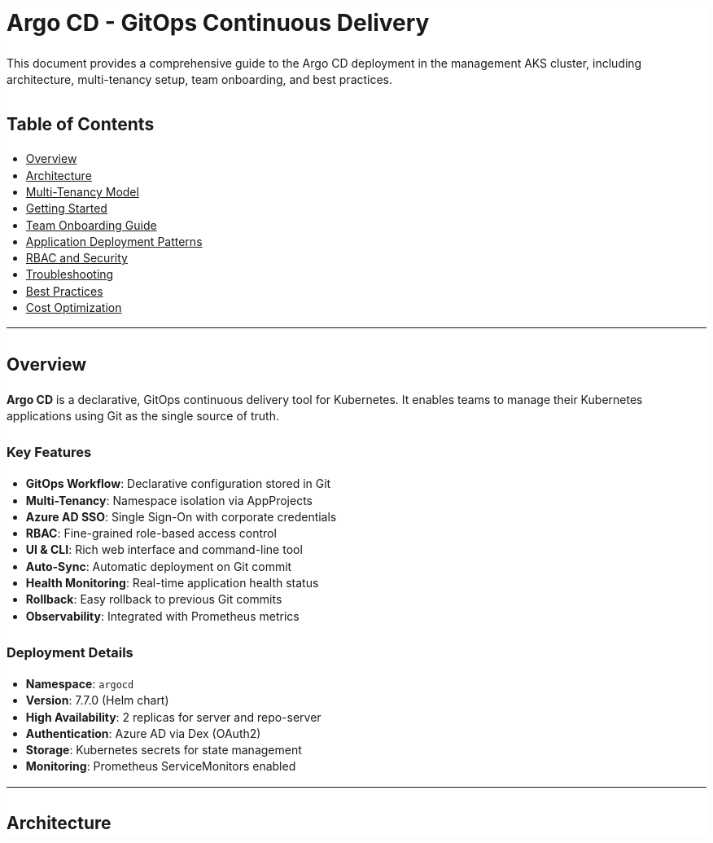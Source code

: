 # Argo CD - GitOps Continuous Delivery

This document provides a comprehensive guide to the Argo CD deployment in the management AKS cluster, including architecture, multi-tenancy setup, team onboarding, and best practices.

## Table of Contents

- [Overview](#overview)
- [Architecture](#architecture)
- [Multi-Tenancy Model](#multi-tenancy-model)
- [Getting Started](#getting-started)
- [Team Onboarding Guide](#team-onboarding-guide)
- [Application Deployment Patterns](#application-deployment-patterns)
- [RBAC and Security](#rbac-and-security)
- [Troubleshooting](#troubleshooting)
- [Best Practices](#best-practices)
- [Cost Optimization](#cost-optimization)

---

## Overview

**Argo CD** is a declarative, GitOps continuous delivery tool for Kubernetes. It enables teams to manage their Kubernetes applications using Git as the single source of truth.

### Key Features

- **GitOps Workflow**: Declarative configuration stored in Git
- **Multi-Tenancy**: Namespace isolation via AppProjects
- **Azure AD SSO**: Single Sign-On with corporate credentials
- **RBAC**: Fine-grained role-based access control
- **UI & CLI**: Rich web interface and command-line tool
- **Auto-Sync**: Automatic deployment on Git commit
- **Health Monitoring**: Real-time application health status
- **Rollback**: Easy rollback to previous Git commits
- **Observability**: Integrated with Prometheus metrics

### Deployment Details

- **Namespace**: `argocd`
- **Version**: 7.7.0 (Helm chart)
- **High Availability**: 2 replicas for server and repo-server
- **Authentication**: Azure AD via Dex (OAuth2)
- **Storage**: Kubernetes secrets for state management
- **Monitoring**: Prometheus ServiceMonitors enabled

---

## Architecture
